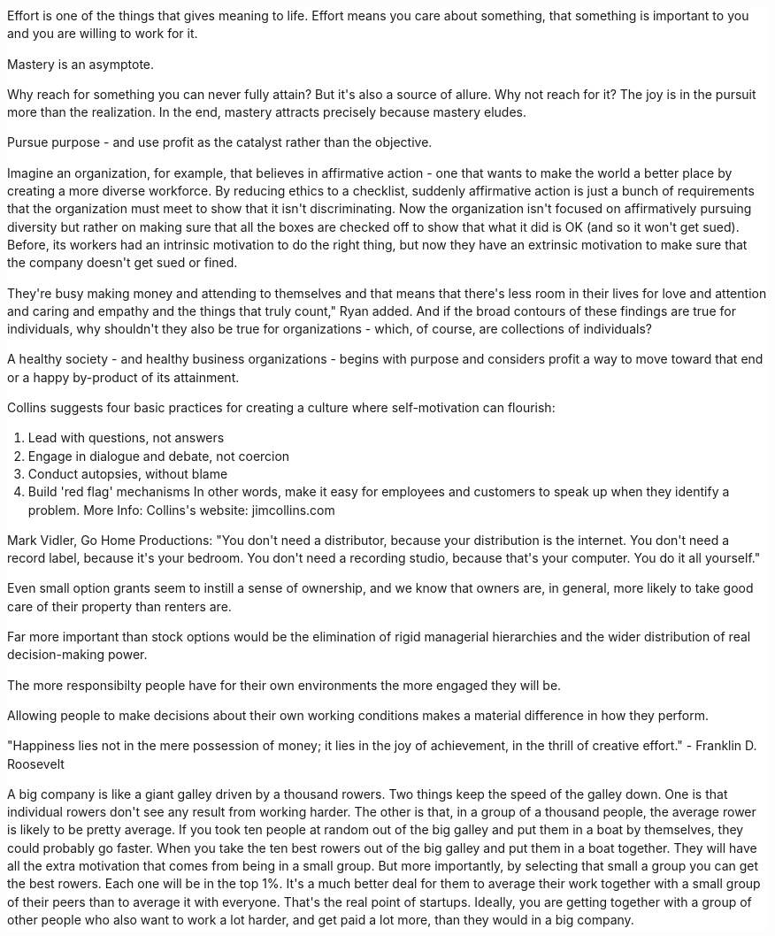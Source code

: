 Effort is one of the things that gives meaning to life. Effort means you care about something, that something is important to you and you are willing to work for it.

Mastery is an asymptote.

Why reach for something you can never fully attain? But it's also a source of allure. Why not reach for it? The joy is in the pursuit more than the realization. In the end, mastery attracts precisely because mastery eludes.

Pursue purpose - and use profit as the catalyst rather than the objective.

Imagine an organization, for example, that believes in affirmative action - one that wants to make the world a better place by creating a more diverse workforce. By reducing ethics to a checklist, suddenly affirmative action is just a bunch of requirements that the organization must meet to show that it isn't discriminating. Now the organization isn't focused on affirmatively pursuing diversity but rather on making sure that all the boxes are checked off to show that what it did is OK (and so it won't get sued). Before, its workers had an intrinsic motivation to do the right thing, but now they have an extrinsic motivation to make sure that the company doesn't get sued or fined.

They're busy making money and attending to themselves and that means that there's less room in their lives for love and attention and caring and empathy and the things that truly count," Ryan added. And if the broad contours of these findings are true for individuals, why shouldn't they also be true for organizations - which, of course, are collections of individuals?

A healthy society - and healthy business organizations - begins with purpose and considers profit a way to move toward that end or a happy by-product of its attainment.

Collins suggests four basic practices for creating a culture where self-motivation can flourish:
1. Lead with questions, not answers
2. Engage in dialogue and debate, not coercion
3. Conduct autopsies, without blame
4. Build 'red flag' mechanisms
In other words, make it easy for employees and customers to speak up when they identify a problem. More Info: Collins's website: jimcollins.com

Mark Vidler, Go Home Productions: "You don't need a distributor, because your distribution is the internet. You don't need a record label, because it's your bedroom. You don't need a recording studio, because that's your computer. You do it all yourself."

Even small option grants seem to instill a sense of ownership, and we know that owners are, in general, more likely to take good care of their property than renters are.

Far more important than stock options would be the elimination of rigid managerial hierarchies and the wider distribution of real decision-making power.

The more responsibilty people have for their own environments the more engaged they will be.

Allowing people to make decisions about their own working conditions makes a material difference in how they perform.

"Happiness lies not in the mere possession of money; it lies in the joy
of achievement, in the thrill of creative effort." - Franklin D. Roosevelt

A big company is like a giant galley driven by a thousand rowers. Two
things keep the speed of the galley down. One is that individual rowers
don't see any result from working harder. The other is that, in a group
of a thousand people, the average rower is likely to be pretty average.
If you took ten people at random out of the big galley and put them in a
boat by themselves, they could probably go faster. When you take the ten
best rowers out of the big galley and put them in a boat together. They
will have all the extra motivation that comes from being in a small
group. But more importantly, by selecting that small a group you can get
the best rowers. Each one will be in the top 1%. It's a much better deal
for them to average their work together with a small group of their
peers than to average it with everyone. That's the real point of
startups. Ideally, you are getting together with a group of other people
who also want to work a lot harder, and get paid a lot more, than they
would in a big company.
